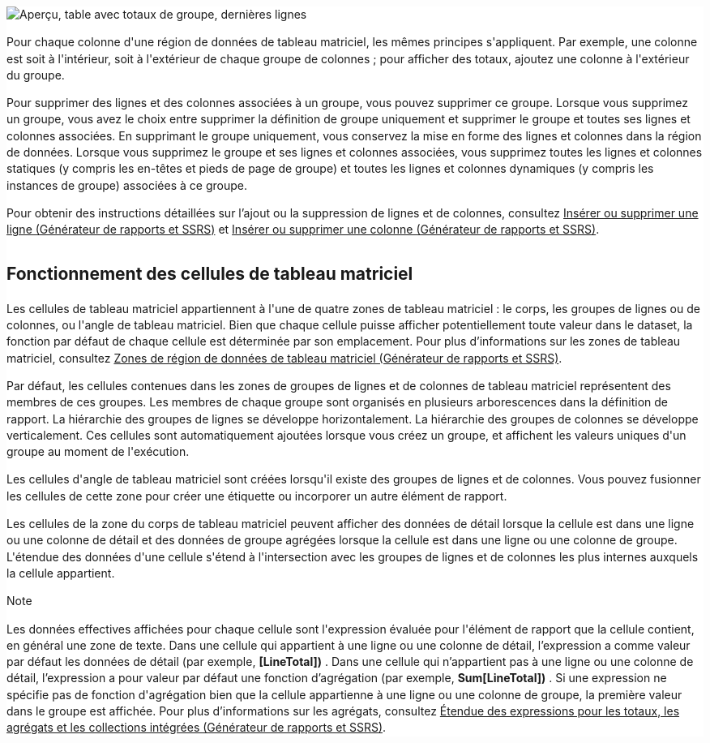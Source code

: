  ![Aperçu, table avec totaux de groupe, dernières lignes](../media/rs-basictablegroupstotalscolorpreviewbottom.gif "Aperçu, table avec totaux de groupe, dernières lignes")  
  
 Pour chaque colonne d'une région de données de tableau matriciel, les mêmes principes s'appliquent. Par exemple, une colonne est soit à l'intérieur, soit à l'extérieur de chaque groupe de colonnes ; pour afficher des totaux, ajoutez une colonne à l'extérieur du groupe.  
  
 Pour supprimer des lignes et des colonnes associées à un groupe, vous pouvez supprimer ce groupe. Lorsque vous supprimez un groupe, vous avez le choix entre supprimer la définition de groupe uniquement et supprimer le groupe et toutes ses lignes et colonnes associées. En supprimant le groupe uniquement, vous conservez la mise en forme des lignes et colonnes dans la région de données. Lorsque vous supprimez le groupe et ses lignes et colonnes associées, vous supprimez toutes les lignes et colonnes statiques (y compris les en-têtes et pieds de page de groupe) et toutes les lignes et colonnes dynamiques (y compris les instances de groupe) associées à ce groupe.  
  
 Pour obtenir des instructions détaillées sur l’ajout ou la suppression de lignes et de colonnes, consultez [Insérer ou supprimer une ligne &#40;Générateur de rapports et SSRS&#41;](insert-or-delete-a-row-report-builder-and-ssrs.md) et [Insérer ou supprimer une colonne &#40;Générateur de rapports et SSRS&#41;](insert-or-delete-a-column-report-builder-and-ssrs.md).  
  
## <a name="understanding-tablix-cells"></a>Fonctionnement des cellules de tableau matriciel  
 Les cellules de tableau matriciel appartiennent à l'une de quatre zones de tableau matriciel : le corps, les groupes de lignes ou de colonnes, ou l'angle de tableau matriciel. Bien que chaque cellule puisse afficher potentiellement toute valeur dans le dataset, la fonction par défaut de chaque cellule est déterminée par son emplacement. Pour plus d’informations sur les zones de tableau matriciel, consultez [Zones de région de données de tableau matriciel &#40;Générateur de rapports et SSRS&#41;](tablix-data-region-areas-report-builder-and-ssrs.md).  
  
 Par défaut, les cellules contenues dans les zones de groupes de lignes et de colonnes de tableau matriciel représentent des membres de ces groupes. Les membres de chaque groupe sont organisés en plusieurs arborescences dans la définition de rapport. La hiérarchie des groupes de lignes se développe horizontalement. La hiérarchie des groupes de colonnes se développe verticalement. Ces cellules sont automatiquement ajoutées lorsque vous créez un groupe, et affichent les valeurs uniques d'un groupe au moment de l'exécution.  
  
 Les cellules d'angle de tableau matriciel sont créées lorsqu'il existe des groupes de lignes et de colonnes. Vous pouvez fusionner les cellules de cette zone pour créer une étiquette ou incorporer un autre élément de rapport.  
  
 Les cellules de la zone du corps de tableau matriciel peuvent afficher des données de détail lorsque la cellule est dans une ligne ou une colonne de détail et des données de groupe agrégées lorsque la cellule est dans une ligne ou une colonne de groupe. L'étendue des données d'une cellule s'étend à l'intersection avec les groupes de lignes et de colonnes les plus internes auxquels la cellule appartient.  
  
> [!NOTE]  
>  Les données effectives affichées pour chaque cellule sont l'expression évaluée pour l'élément de rapport que la cellule contient, en général une zone de texte. Dans une cellule qui appartient à une ligne ou une colonne de détail, l’expression a comme valeur par défaut les données de détail (par exemple, **[LineTotal])** . Dans une cellule qui n’appartient pas à une ligne ou une colonne de détail, l’expression a pour valeur par défaut une fonction d’agrégation (par exemple, **Sum[LineTotal])** . Si une expression ne spécifie pas de fonction d'agrégation bien que la cellule appartienne à une ligne ou une colonne de groupe, la première valeur dans le groupe est affichée. Pour plus d’informations sur les agrégats, consultez [Étendue des expressions pour les totaux, les agrégats et les collections intégrées &#40;Générateur de rapports et SSRS&#41;](expression-scope-for-totals-aggregates-and-built-in-collections.md).  
  